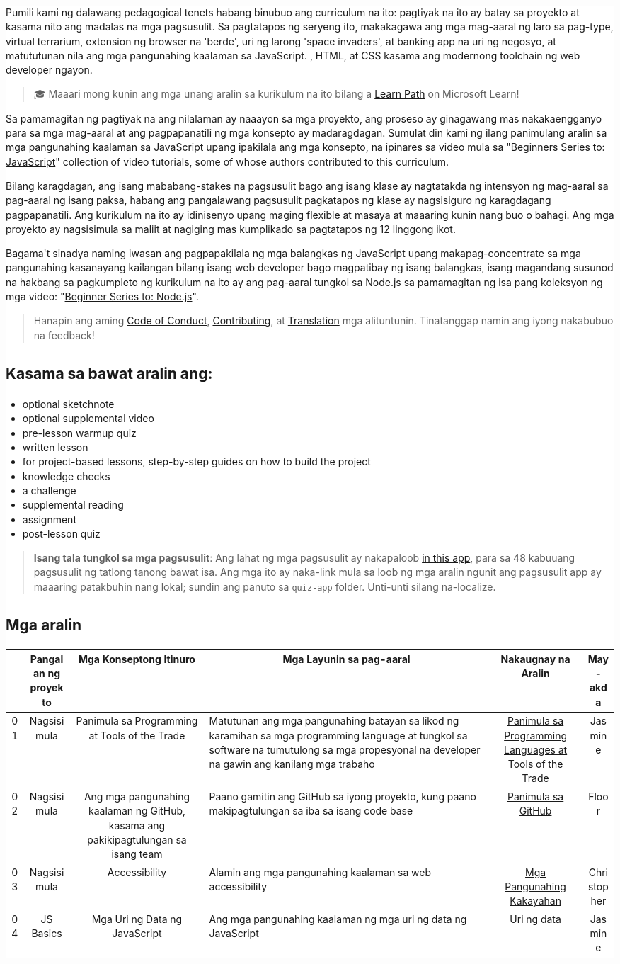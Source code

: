 Pumili kami ng dalawang pedagogical tenets habang binubuo ang curriculum na ito: pagtiyak na ito ay batay sa proyekto at kasama nito ang madalas na mga pagsusulit. Sa pagtatapos ng seryeng ito, makakagawa ang mga mag-aaral ng laro sa pag-type, virtual terrarium, extension ng browser na 'berde', uri ng larong 'space invaders', at banking app na uri ng negosyo, at matututunan nila ang mga pangunahing kaalaman sa JavaScript. , HTML, at CSS kasama ang modernong toolchain ng web developer ngayon.

> 🎓 Maaari mong kunin ang mga unang aralin sa kurikulum na ito bilang a [Learn Path](https://docs.microsoft.com/learn/paths/web-development-101?WT.mc_id=academic-13441-cxa) on Microsoft Learn!

Sa pamamagitan ng pagtiyak na ang nilalaman ay naaayon sa mga proyekto, ang proseso ay ginagawang mas nakakaengganyo para sa mga mag-aaral at ang pagpapanatili ng mga konsepto ay madaragdagan. Sumulat din kami ng ilang panimulang aralin sa mga pangunahing kaalaman sa JavaScript upang ipakilala ang mga konsepto, na ipinares sa video mula sa "[Beginners Series to: JavaScript](https://channel9.msdn.com/Series/Beginners-Series-to-JavaScript?WT.mc_id=academic-13441-cxa)" collection of video tutorials, some of whose authors contributed to this curriculum.

Bilang karagdagan, ang isang mababang-stakes na pagsusulit bago ang isang klase ay nagtatakda ng intensyon ng mag-aaral sa pag-aaral ng isang paksa, habang ang pangalawang pagsusulit pagkatapos ng klase ay nagsisiguro ng karagdagang pagpapanatili. Ang kurikulum na ito ay idinisenyo upang maging flexible at masaya at maaaring kunin nang buo o bahagi. Ang mga proyekto ay nagsisimula sa maliit at nagiging mas kumplikado sa pagtatapos ng 12 linggong ikot.

Bagama't sinadya naming iwasan ang pagpapakilala ng mga balangkas ng JavaScript upang makapag-concentrate sa mga pangunahing kasanayang kailangan bilang isang web developer bago magpatibay ng isang balangkas, isang magandang susunod na hakbang sa pagkumpleto ng kurikulum na ito ay ang pag-aaral tungkol sa Node.js sa pamamagitan ng isa pang koleksyon ng mga video: "[Beginner Series to: Node.js](https://channel9.msdn.com/Series/Beginners-Series-to-Nodejs?WT.mc_id=academic-13441-cxa)".

> Hanapin ang aming [Code of Conduct](/Web-Dev-For-Beginners/CODE_OF_CONDUCT.md), [Contributing](/Web-Dev-For-Beginners/CONTRIBUTING.md), at [Translation](TRANSLATIONS.md) mga alituntunin. Tinatanggap namin ang iyong nakabubuo na feedback!
>
## Kasama sa bawat aralin ang:

- optional sketchnote
- optional supplemental video
- pre-lesson warmup quiz
- written lesson
- for project-based lessons, step-by-step guides on how to build the project
- knowledge checks
- a challenge
- supplemental reading
- assignment
- post-lesson quiz

> **Isang tala tungkol sa mga pagsusulit**: Ang lahat ng mga pagsusulit ay nakapaloob [in this app](https://happy-mud-02d95f10f.azurestaticapps.net/), para sa 48 kabuuang pagsusulit ng tatlong tanong bawat isa. Ang mga ito ay naka-link mula sa loob ng mga aralin ngunit ang pagsusulit app ay maaaring patakbuhin nang lokal; sundin ang panuto sa `quiz-app` folder. Unti-unti silang na-localize.

## Mga aralin

|       |                       Pangalan ng proyekto                       |                            Mga Konseptong Itinuro                             | Mga Layunin sa pag-aaral                                                                                                                 |                                                         Nakaugnay na Aralin                                                          |         May-akda          |
| :---: | :------------------------------------------------------: | :--------------------------------------------------------------------: | ----------------------------------------------------------------------------------------------------------------------------------- | :----------------------------------------------------------------------------------------------------------------------------: | :---------------------: |
|  01   |                     Nagsisimula                      |           Panimula sa Programming at Tools of the Trade           | Matutunan ang mga pangunahing batayan sa likod ng karamihan sa mga programming language at tungkol sa software na tumutulong sa mga propesyonal na developer na gawin ang kanilang mga trabaho | [Panimula sa Programming Languages at Tools of the Trade](/1-getting-started-lessons/1-intro-to-programming-languages/README.md) |         Jasmine         |
|  02   |                     Nagsisimula                      |             Ang mga pangunahing kaalaman ng GitHub, kasama ang pakikipagtulungan sa isang team             | Paano gamitin ang GitHub sa iyong proyekto, kung paano makipagtulungan sa iba sa isang code base                                                    |                            [Panimula sa GitHub](/1-getting-started-lessons/2-github-basics/README.md)                             |          Floor          |
|  03   |                     Nagsisimula                      |                             Accessibility                              | Alamin ang mga pangunahing kaalaman sa web accessibility                                                                                               |                       [Mga Pangunahing Kakayahan](/1-getting-started-lessons/3-accessibility/README.md)                       |       Christopher       |
|  04   |                        JS Basics                         |                         Mga Uri ng Data ng JavaScript                          | Ang mga pangunahing kaalaman ng mga uri ng data ng JavaScript                                                                                                 |                                       [Uri ng data](/2-js-basics/1-data-types/README.md)                                        |         Jasmine         |